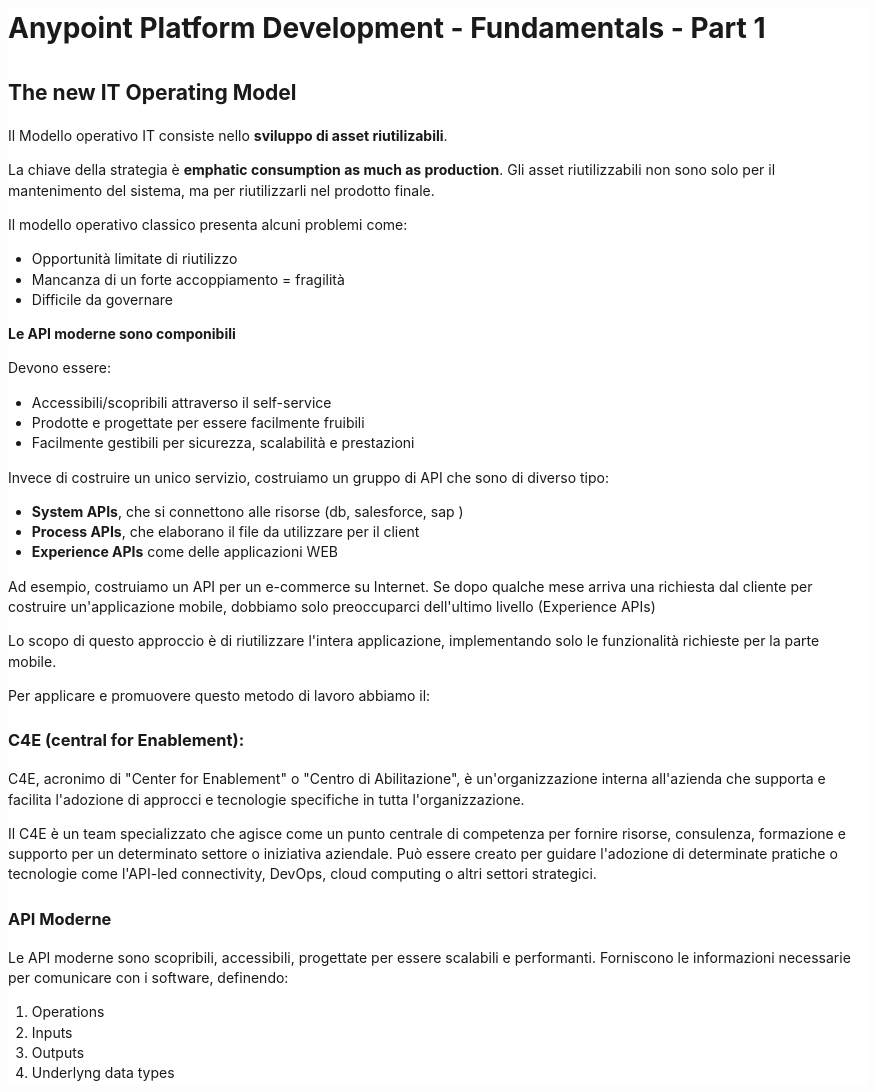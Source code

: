 
# Anypoint Platform Development - Fundamentals - Part 1


## The new IT Operating Model

Il Modello operativo IT consiste nello **sviluppo di asset riutilizabili**. 

La chiave della strategia è  **emphatic consumption as much as production**. Gli asset riutilizzabili non sono solo per il mantenimento del sistema, ma per riutilizzarli nel prodotto finale.

Il modello operativo classico presenta alcuni problemi come:

- Opportunità limitate di riutilizzo
- Mancanza di un forte accoppiamento = fragilità
- Difficile da governare

**Le API moderne sono componibili**

Devono essere:

- Accessibili/scopribili attraverso il self-service
- Prodotte e progettate per essere facilmente fruibili
- Facilmente gestibili per sicurezza, scalabilità e prestazioni

Invece di costruire un unico servizio, costruiamo un gruppo di API che sono di diverso tipo:

- **System APIs**, che si connettono alle risorse (db, salesforce, sap )
- **Process APIs**, che elaborano il file da utilizzare per il client 
- **Experience APIs** come delle applicazioni WEB

Ad esempio, costruiamo un API per un e-commerce su Internet. Se dopo qualche mese arriva una richiesta dal cliente per costruire un'applicazione mobile, dobbiamo solo preoccuparci dell'ultimo livello (Experience APIs)

Lo scopo di questo approccio è di riutilizzare l'intera applicazione, implementando solo le funzionalità richieste per la parte mobile.

Per applicare e promuovere questo metodo di lavoro abbiamo il:
### C4E (central for Enablement):
C4E, acronimo di "Center for Enablement" o "Centro di Abilitazione", è un'organizzazione interna all'azienda che supporta e facilita l'adozione di approcci e tecnologie specifiche in tutta l'organizzazione.

Il C4E è un team specializzato che agisce come un punto centrale di competenza per fornire risorse, consulenza, formazione e supporto per un determinato settore o iniziativa aziendale. Può essere creato per guidare l'adozione di determinate pratiche o tecnologie come l'API-led connectivity, DevOps, cloud computing o altri settori strategici.


### API Moderne
Le API moderne sono scopribili, accessibili, progettate per essere scalabili e performanti.
Forniscono le informazioni necessarie per comunicare con i software, definendo:

1. Operations
2. Inputs
3. Outputs
4. Underlyng data types
